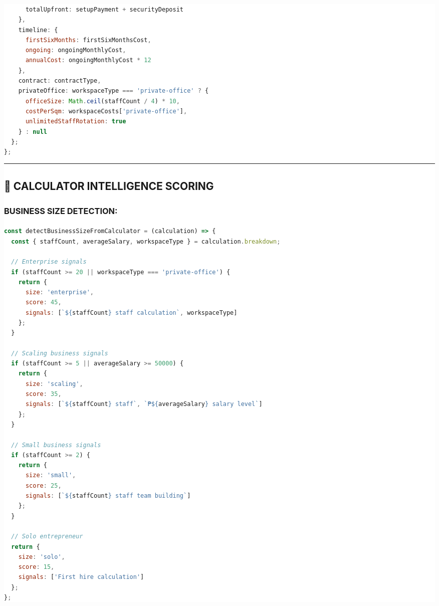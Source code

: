 ```javascript
      totalUpfront: setupPayment + securityDeposit
    },
    timeline: {
      firstSixMonths: firstSixMonthsCost,
      ongoing: ongoingMonthlyCost,
      annualCost: ongoingMonthlyCost * 12
    },
    contract: contractType,
    privateOffice: workspaceType === 'private-office' ? {
      officeSize: Math.ceil(staffCount / 4) * 10,
      costPerSqm: workspaceCosts['private-office'],
      unlimitedStaffRotation: true
    } : null
  };
};
```

---

## 🎯 **CALCULATOR INTELLIGENCE SCORING**

### **BUSINESS SIZE DETECTION:**
```javascript
const detectBusinessSizeFromCalculator = (calculation) => {
  const { staffCount, averageSalary, workspaceType } = calculation.breakdown;
  
  // Enterprise signals
  if (staffCount >= 20 || workspaceType === 'private-office') {
    return {
      size: 'enterprise',
      score: 45,
      signals: [`${staffCount} staff calculation`, workspaceType]
    };
  }
  
  // Scaling business signals
  if (staffCount >= 5 || averageSalary >= 50000) {
    return {
      size: 'scaling',
      score: 35,
      signals: [`${staffCount} staff`, `₱${averageSalary} salary level`]
    };
  }
  
  // Small business signals  
  if (staffCount >= 2) {
    return {
      size: 'small',
      score: 25,
      signals: [`${staffCount} staff team building`]
    };
  }
  
  // Solo entrepreneur
  return {
    size: 'solo',
    score: 15,
    signals: ['First hire calculation']
  };
};
```
